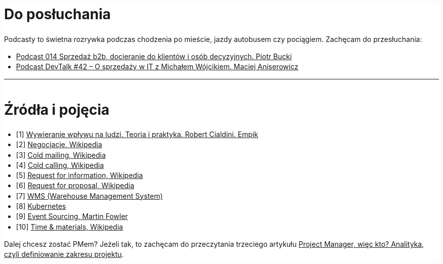 # Do posłuchania

Podcasty to świetna rozrywka podczas chodzenia po mieście, jazdy autobusem czy pociągiem. Zachęcam do przesłuchania:

* [Podcast 014 Sprzedaż b2b, docieranie do klientów i osób decyzyjnych. Piotr Bucki](https://www.spreaker.com/user/piotrbucki/014-sprzedaz-b2b-docieranie-do-klientow-)
* [Podcast DevTalk #42 – O sprzedaży w IT z Michałem Wójcikiem. Maciej Aniserowicz](https://devstyle.pl/2016/10/17/devtalk42-o-sprzedazy-w-it-z-michalem-wojcikiem/)

* * *

# Źródła i pojęcia

* \[1\] [Wywieranie wpływu na ludzi. Teoria i praktyka. Robert Cialdini. Empik](https://www.empik.com/wywieranie-wplywu-na-ludzi-teoria-i-praktyka-cialdini-robert-b,p1128788782,ksiazka-p?gclid=EAIaIQobChMIwonIusnF3gIVEOaaCh3kKQo3EAQYAyABEgJJQPD_BwE&gclsrc=aw.ds)
* \[2\] [Negocjacje, Wikipedia](https://pl.wikipedia.org/wiki/Negocjacje)
* \[3\] [Cold mailing, Wikipedia](https://en.wikipedia.org/wiki/Cold_email)
* \[4\] [Cold calling, Wikipedia](https://en.wikipedia.org/wiki/Cold_calling)
* \[5\] [Request for information, Wikipedia](https://en.wikipedia.org/wiki/Request_for_information)
* \[6\] [Request for proposal, Wikipedia](https://en.wikipedia.org/wiki/Request_for_proposal)
* \[7\] [WMS (Warehouse Management System)](https://en.wikipedia.org/wiki/Warehouse_management_system)
* \[8\] [Kubernetes](https://kubernetes.io/)
* \[9\] [Event Sourcing, Martin Fowler](https://martinfowler.com/eaaDev/EventSourcing.html)
* \[10\] [Time & materials, Wikipedia](https://en.wikipedia.org/wiki/Time_and_materials)

Dalej chcesz zostać PMem? Jeżeli tak, to zachęcam do przeczytania trzeciego artykułu [Project Manager, więc kto? Analityka, czyli definiowanie zakresu projektu](https://rmakara.github.io/Project-Manager-wiec-kto-Analityka-czyli-definiowanie-zakresu-projektu).